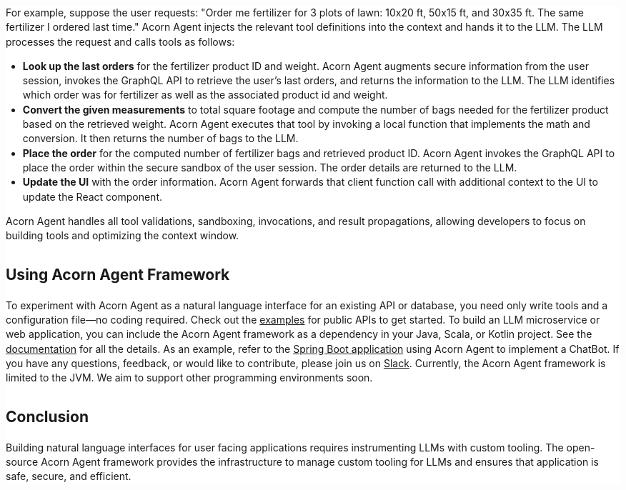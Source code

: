 For example, suppose the user requests: "Order me fertilizer for 3 plots of lawn: 10x20 ft, 50x15 ft, and 30x35 ft. The same fertilizer I ordered last time."
Acorn Agent injects the relevant tool definitions into the context and hands it to the LLM. The LLM processes the request and calls tools as follows:
* **Look up the last orders** for the fertilizer product ID and weight. Acorn Agent augments secure information from the user session, invokes the GraphQL API to retrieve the user’s last orders, and returns the information to the LLM. The LLM identifies which order was for fertilizer as well as the associated product id and weight.
* **Convert the given measurements** to total square footage and compute the number of bags needed for the fertilizer product based on the retrieved weight. Acorn Agent executes that tool by invoking a local function that implements the math and conversion. It then returns the number of bags to the LLM.
* **Place the order** for the computed number of fertilizer bags and retrieved product ID. Acorn Agent invokes the GraphQL API to place the order within the secure sandbox of the user session. The order details are returned to the LLM.
* **Update the UI** with the order information. Acorn Agent forwards that client function call with additional context to the UI to update the React component.

Acorn Agent handles all tool validations, sandboxing, invocations, and result propagations, allowing developers to focus on building tools and optimizing the context window.

## Using Acorn Agent Framework

To experiment with Acorn Agent as a natural language interface for an existing API or database, you need only write tools and a configuration file—no coding required. Check out the [examples](https://github.com/DataSQRL/Acorn/tree/main/examples) for public APIs to get started.
To build an LLM microservice or web application, you can include the Acorn Agent framework as a dependency in your Java, Scala, or Kotlin project. See the [documentation](https://github.com/DataSQRL/Acorn/tree/main/java) for all the details. As an example, refer to the [Spring Boot application](https://github.com/DataSQRL/Acorn/tree/main/java/acorn-spring) using Acorn Agent to implement a ChatBot.
If you have any questions, feedback, or would like to contribute, please join us on [Slack](https://join.slack.com/t/datasqrlcommunity/shared_invite/zt-2l3rl1g6o-im6YXYCqU7t55CNaHqz_Kg).
Currently, the Acorn Agent framework is limited to the JVM. We aim to support other programming environments soon.

## Conclusion

Building natural language interfaces for user facing applications requires instrumenting LLMs with custom tooling. The open-source Acorn Agent framework provides the infrastructure to manage custom tooling for LLMs and ensures that application is safe, secure, and efficient.
